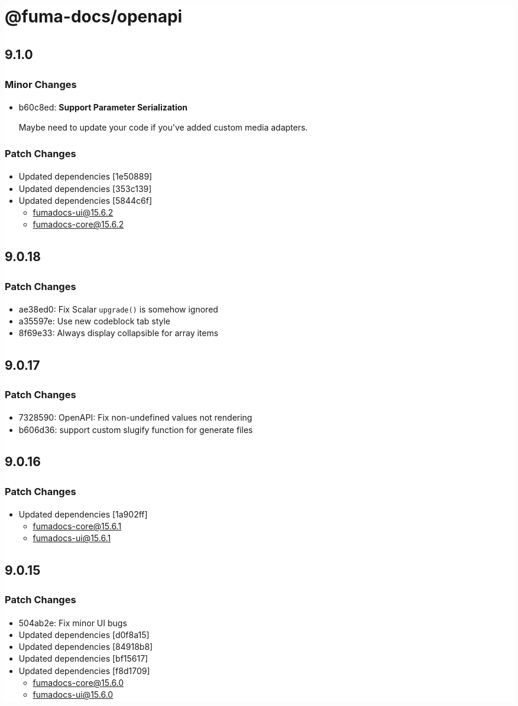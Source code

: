 # @fuma-docs/openapi

## 9.1.0

### Minor Changes

- b60c8ed: **Support Parameter Serialization**

  Maybe need to update your code if you've added custom media adapters.

### Patch Changes

- Updated dependencies [1e50889]
- Updated dependencies [353c139]
- Updated dependencies [5844c6f]
  - fumadocs-ui@15.6.2
  - fumadocs-core@15.6.2

## 9.0.18

### Patch Changes

- ae38ed0: Fix Scalar `upgrade()` is somehow ignored
- a35597e: Use new codeblock tab style
- 8f69e33: Always display collapsible for array items

## 9.0.17

### Patch Changes

- 7328590: OpenAPI: Fix non-undefined values not rendering
- b606d36: support custom slugify function for generate files

## 9.0.16

### Patch Changes

- Updated dependencies [1a902ff]
  - fumadocs-core@15.6.1
  - fumadocs-ui@15.6.1

## 9.0.15

### Patch Changes

- 504ab2e: Fix minor UI bugs
- Updated dependencies [d0f8a15]
- Updated dependencies [84918b8]
- Updated dependencies [bf15617]
- Updated dependencies [f8d1709]
  - fumadocs-core@15.6.0
  - fumadocs-ui@15.6.0
